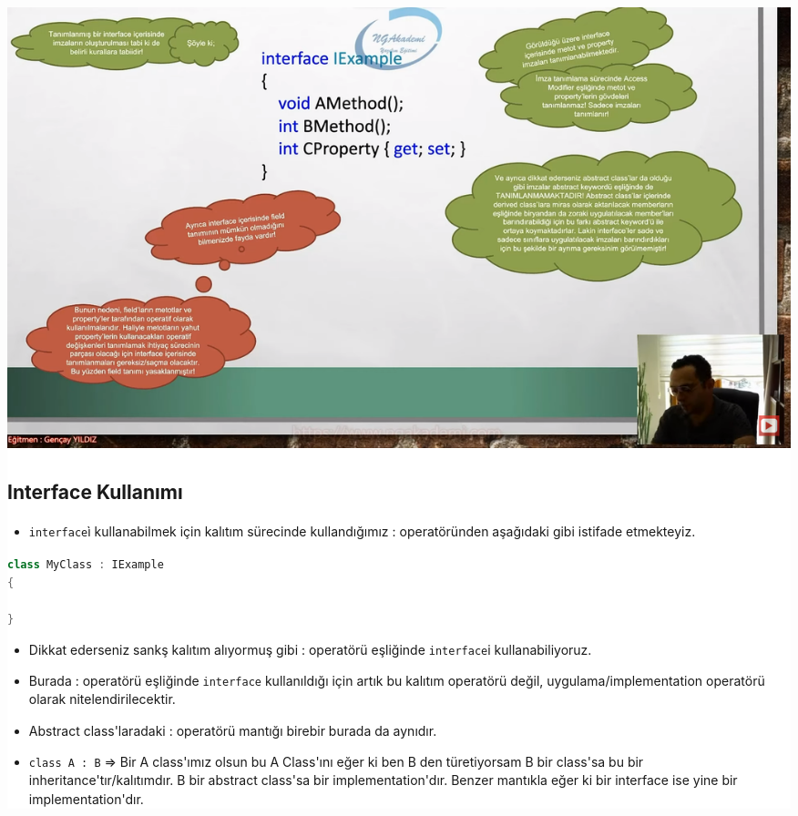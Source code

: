 <img src = "8.png" width="auto">

## Interface Kullanımı
- `interface`ì kullanabilmek için kalıtım sürecinde kullandığımız : operatöründen aşağıdaki gibi istifade etmekteyiz.

```C#
class MyClass : IExample
{

}
```

- Dikkat ederseniz sankş kalıtım alıyormuş gibi : operatörü eşliğinde `interface`i kullanabiliyoruz.

- Burada : operatörü eşliğinde `interface` kullanıldığı için artık bu kalıtım operatörü değil, uygulama/implementation operatörü olarak nitelendirilecektir.

- Abstract class'laradaki : operatörü mantığı birebir burada da aynıdır.

- `class A : B` => Bir A class'ımız olsun bu A Class'ını eğer ki ben B den türetiyorsam B bir class'sa bu bir inheritance'tır/kalıtımdır. B bir abstract class'sa bir implementation'dır. Benzer mantıkla eğer ki bir interface ise yine bir implementation'dır.
